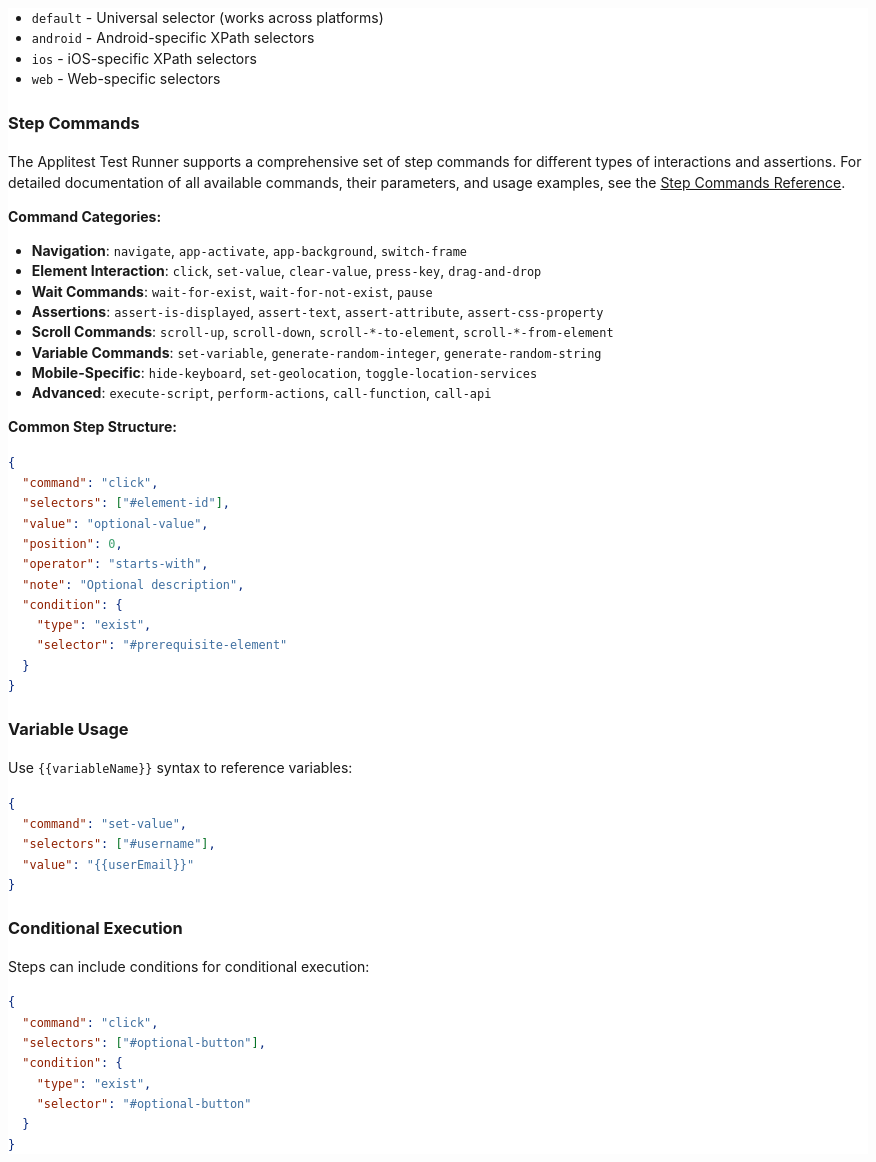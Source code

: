 - `default` - Universal selector (works across platforms)
- `android` - Android-specific XPath selectors
- `ios` - iOS-specific XPath selectors
- `web` - Web-specific selectors

### Step Commands

The Applitest Test Runner supports a comprehensive set of step commands for different types of interactions and assertions. For detailed documentation of all available commands, their parameters, and usage examples, see the [Step Commands Reference](step-commands.md).

**Command Categories:**
- **Navigation**: `navigate`, `app-activate`, `app-background`, `switch-frame`
- **Element Interaction**: `click`, `set-value`, `clear-value`, `press-key`, `drag-and-drop`
- **Wait Commands**: `wait-for-exist`, `wait-for-not-exist`, `pause`
- **Assertions**: `assert-is-displayed`, `assert-text`, `assert-attribute`, `assert-css-property`
- **Scroll Commands**: `scroll-up`, `scroll-down`, `scroll-*-to-element`, `scroll-*-from-element`
- **Variable Commands**: `set-variable`, `generate-random-integer`, `generate-random-string`
- **Mobile-Specific**: `hide-keyboard`, `set-geolocation`, `toggle-location-services`
- **Advanced**: `execute-script`, `perform-actions`, `call-function`, `call-api`

**Common Step Structure:**
```json
{
  "command": "click",
  "selectors": ["#element-id"],
  "value": "optional-value",
  "position": 0,
  "operator": "starts-with",
  "note": "Optional description",
  "condition": {
    "type": "exist",
    "selector": "#prerequisite-element"
  }
}
```

### Variable Usage

Use `{{variableName}}` syntax to reference variables:

```json
{
  "command": "set-value",
  "selectors": ["#username"],
  "value": "{{userEmail}}"
}
```

### Conditional Execution

Steps can include conditions for conditional execution:

```json
{
  "command": "click",
  "selectors": ["#optional-button"],
  "condition": {
    "type": "exist",
    "selector": "#optional-button"
  }
}
```
